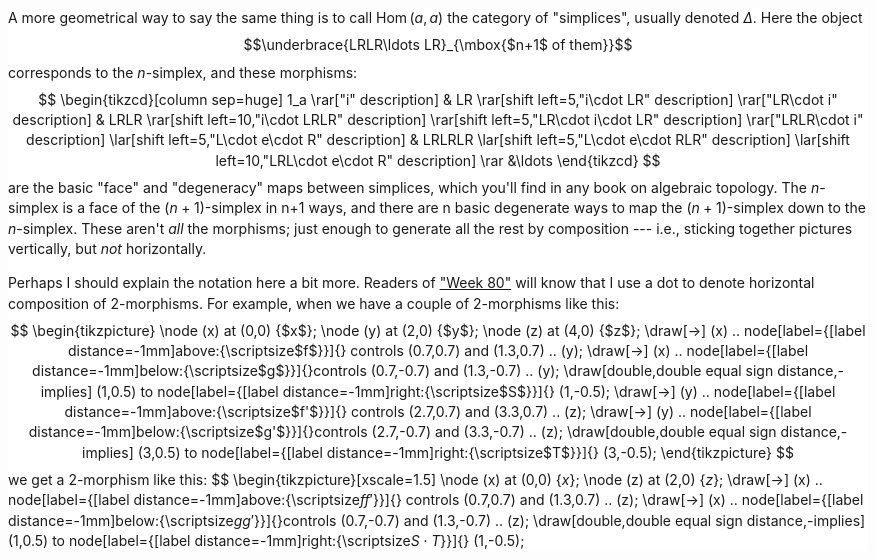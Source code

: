 A more geometrical way to say the same thing is to call $\operatorname{Hom}(a,a)$ the
category of "simplices", usually denoted $\Delta$. Here the object
$$\underbrace{LRLR\ldots LR}_{\mbox{$n+1$ of them}}$$
corresponds to the $n$-simplex, and these morphisms:
$$
  \begin{tikzcd}[column sep=huge]
    1_a
      \rar["i" description]
    & LR
      \rar[shift left=5,"i\cdot LR" description]
      \rar["LR\cdot i" description]
    & LRLR
      \rar[shift left=10,"i\cdot LRLR" description]
      \rar[shift left=5,"LR\cdot i\cdot LR" description]
      \rar["LRLR\cdot i" description]
      \lar[shift left=5,"L\cdot e\cdot R" description]
    & LRLRLR
      \lar[shift left=5,"L\cdot e\cdot RLR" description]
      \lar[shift left=10,"LRL\cdot e\cdot R" description]
      \rar
    &\ldots
  \end{tikzcd}
$$
are the basic "face" and "degeneracy" maps between simplices, which
you'll find in any book on algebraic topology. The $n$-simplex is a face
of the $(n+1)$-simplex in n+1 ways, and there are n basic degenerate ways
to map the $(n+1)$-simplex down to the $n$-simplex. These aren't *all* the
morphisms; just enough to generate all the rest by composition --- i.e.,
sticking together pictures vertically, but *not* horizontally.

Perhaps I should explain the notation here a bit more. Readers of
["Week 80"](#week80) will know that I use a dot to denote
horizontal composition of $2$-morphisms. For example, when we have a
couple of $2$-morphisms like this:
$$
  \begin{tikzpicture}
    \node (x) at (0,0) {$x$};
    \node (y) at (2,0) {$y$};
    \node (z) at (4,0) {$z$};
    \draw[->] (x) .. node[label={[label distance=-1mm]above:{\scriptsize$f$}}]{} controls (0.7,0.7) and (1.3,0.7) .. (y);
    \draw[->] (x) .. node[label={[label distance=-1mm]below:{\scriptsize$g$}}]{}controls (0.7,-0.7) and (1.3,-0.7) .. (y);
    \draw[double,double equal sign distance,-implies] (1,0.5) to node[label={[label distance=-1mm]right:{\scriptsize$S$}}]{} (1,-0.5);
    \draw[->] (y) .. node[label={[label distance=-1mm]above:{\scriptsize$f'$}}]{} controls (2.7,0.7) and (3.3,0.7) .. (z);
    \draw[->] (y) .. node[label={[label distance=-1mm]below:{\scriptsize$g'$}}]{}controls (2.7,-0.7) and (3.3,-0.7) .. (z);
    \draw[double,double equal sign distance,-implies] (3,0.5) to node[label={[label distance=-1mm]right:{\scriptsize$T$}}]{} (3,-0.5);
  \end{tikzpicture}
$$
we get a $2$-morphism like this:
$$
  \begin{tikzpicture}[xscale=1.5]
    \node (x) at (0,0) {$x$};
    \node (z) at (2,0) {$z$};
    \draw[->] (x) .. node[label={[label distance=-1mm]above:{\scriptsize$ff'$}}]{} controls (0.7,0.7) and (1.3,0.7) .. (z);
    \draw[->] (x) .. node[label={[label distance=-1mm]below:{\scriptsize$gg'$}}]{}controls (0.7,-0.7) and (1.3,-0.7) .. (z);
    \draw[double,double equal sign distance,-implies] (1,0.5) to node[label={[label distance=-1mm]right:{\scriptsize$S\cdot T$}}]{} (1,-0.5);